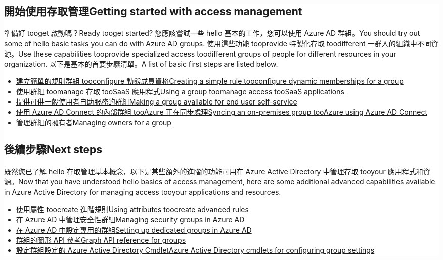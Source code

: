 ## <a name="getting-started-with-access-management"></a><span data-ttu-id="74754-141">開始使用存取管理</span><span class="sxs-lookup"><span data-stu-id="74754-141">Getting started with access management</span></span>
<span data-ttu-id="74754-142">準備好 tooget 啟動嗎？</span><span class="sxs-lookup"><span data-stu-id="74754-142">Ready tooget started?</span></span> <span data-ttu-id="74754-143">您應該嘗試一些 hello 基本的工作，您可以使用 Azure AD 群組。</span><span class="sxs-lookup"><span data-stu-id="74754-143">You should try out some of hello basic tasks you can do with Azure AD groups.</span></span> <span data-ttu-id="74754-144">使用這些功能 tooprovide 特製化存取 toodifferent 一群人的組織中不同資源。</span><span class="sxs-lookup"><span data-stu-id="74754-144">Use these capabilities tooprovide specialized access toodifferent groups of people for different resources in your organization.</span></span> <span data-ttu-id="74754-145">以下是基本的首要步驟清單。</span><span class="sxs-lookup"><span data-stu-id="74754-145">A list of basic first steps are listed below.</span></span>

* [<span data-ttu-id="74754-146">建立簡單的規則群組 tooconfigure 動態成員資格</span><span class="sxs-lookup"><span data-stu-id="74754-146">Creating a simple rule tooconfigure dynamic memberships for a group</span></span>](active-directory-accessmanagement-manage-groups.md#how-can-i-manage-the-membership-of-a-group-dynamically)
* [<span data-ttu-id="74754-147">使用群組 toomanage 存取 tooSaaS 應用程式</span><span class="sxs-lookup"><span data-stu-id="74754-147">Using a group toomanage access tooSaaS applications</span></span>](active-directory-accessmanagement-group-saasapps.md)
* [<span data-ttu-id="74754-148">提供可供一般使用者自助服務的群組</span><span class="sxs-lookup"><span data-stu-id="74754-148">Making a group available for end user self-service</span></span>](active-directory-accessmanagement-self-service-group-management.md)
* [<span data-ttu-id="74754-149">使用 Azure AD Connect 的內部群組 tooAzure 正在同步處理</span><span class="sxs-lookup"><span data-stu-id="74754-149">Syncing an on-premises group tooAzure using Azure AD Connect</span></span>](active-directory-aadconnect.md)
* [<span data-ttu-id="74754-150">管理群組的擁有者</span><span class="sxs-lookup"><span data-stu-id="74754-150">Managing owners for a group</span></span>](active-directory-accessmanagement-managing-group-owners.md)

## <a name="next-steps"></a><span data-ttu-id="74754-151">後續步驟</span><span class="sxs-lookup"><span data-stu-id="74754-151">Next steps</span></span>
<span data-ttu-id="74754-152">既然您已了解 hello 存取管理基本概念，以下是某些額外的進階的功能可用在 Azure Active Directory 中管理存取 tooyour 應用程式和資源。</span><span class="sxs-lookup"><span data-stu-id="74754-152">Now that you have understood hello basics of access management, here are some additional advanced capabilities available in Azure Active Directory for managing access tooyour applications and resources.</span></span>

* [<span data-ttu-id="74754-153">使用屬性 toocreate 進階規則</span><span class="sxs-lookup"><span data-stu-id="74754-153">Using attributes toocreate advanced rules</span></span>](active-directory-accessmanagement-groups-with-advanced-rules.md)
* [<span data-ttu-id="74754-154">在 Azure AD 中管理安全性群組</span><span class="sxs-lookup"><span data-stu-id="74754-154">Managing security groups in Azure AD</span></span>](active-directory-accessmanagement-manage-groups.md)
* [<span data-ttu-id="74754-155">在 Azure AD 中設定專用的群組</span><span class="sxs-lookup"><span data-stu-id="74754-155">Setting up dedicated groups in Azure AD</span></span>](active-directory-accessmanagement-dedicated-groups.md)
* [<span data-ttu-id="74754-156">群組的圖形 API 參考</span><span class="sxs-lookup"><span data-stu-id="74754-156">Graph API reference for groups</span></span>](https://msdn.microsoft.com/Library/Azure/Ad/Graph/api/groups-operations#GroupFunctions)
* [<span data-ttu-id="74754-157">設定群組設定的 Azure Active Directory Cmdlet</span><span class="sxs-lookup"><span data-stu-id="74754-157">Azure Active Directory cmdlets for configuring group settings</span></span>](active-directory-accessmanagement-groups-settings-cmdlets.md)
